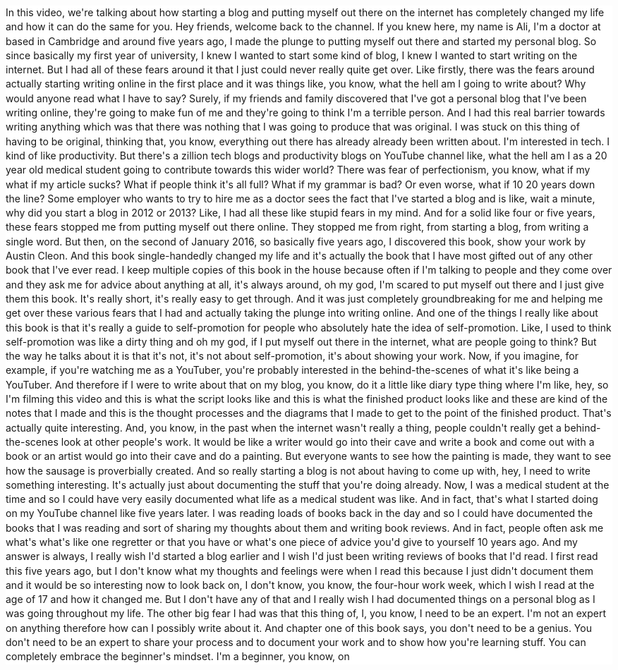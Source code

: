  In this video, we're talking about how starting a blog and putting myself out there on the internet has completely changed my life and how it can do the same for you. Hey friends, welcome back to the channel. If you knew here, my name is Ali, I'm a doctor at based in Cambridge and around five years ago, I made the plunge to putting myself out there and started my personal blog. So since basically my first year of university, I knew I wanted to start some kind of blog, I knew I wanted to start writing on the internet. But I had all of these fears around it that I just could never really quite get over. Like firstly, there was the fears around actually starting writing online in the first place and it was things like, you know, what the hell am I going to write about? Why would anyone read what I have to say? Surely, if my friends and family discovered that I've got a personal blog that I've been writing online, they're going to make fun of me and they're going to think I'm a terrible person. And I had this real barrier towards writing anything which was that there was nothing that I was going to produce that was original. I was stuck on this thing of having to be original, thinking that, you know, everything out there has already already been written about. I'm interested in tech. I kind of like productivity. But there's a zillion tech blogs and productivity blogs on YouTube channel like, what the hell am I as a 20 year old medical student going to contribute towards this wider world? There was fear of perfectionism, you know, what if my what if my article sucks? What if people think it's all full? What if my grammar is bad? Or even worse, what if 10 20 years down the line? Some employer who wants to try to hire me as a doctor sees the fact that I've started a blog and is like, wait a minute, why did you start a blog in 2012 or 2013? Like, I had all these like stupid fears in my mind. And for a solid like four or five years, these fears stopped me from putting myself out there online. They stopped me from right, from starting a blog, from writing a single word. But then, on the second of January 2016, so basically five years ago, I discovered this book, show your work by Austin Cleon. And this book single-handedly changed my life and it's actually the book that I have most gifted out of any other book that I've ever read. I keep multiple copies of this book in the house because often if I'm talking to people and they come over and they ask me for advice about anything at all, it's always around, oh my god, I'm scared to put myself out there and I just give them this book. It's really short, it's really easy to get through. And it was just completely groundbreaking for me and helping me get over these various fears that I had and actually taking the plunge into writing online. And one of the things I really like about this book is that it's really a guide to self-promotion for people who absolutely hate the idea of self-promotion. Like, I used to think self-promotion was like a dirty thing and oh my god, if I put myself out there in the internet, what are people going to think? But the way he talks about it is that it's not, it's not about self-promotion, it's about showing your work. Now, if you imagine, for example, if you're watching me as a YouTuber, you're probably interested in the behind-the-scenes of what it's like being a YouTuber. And therefore if I were to write about that on my blog, you know, do it a little like diary type thing where I'm like, hey, so I'm filming this video and this is what the script looks like and this is what the finished product looks like and these are kind of the notes that I made and this is the thought processes and the diagrams that I made to get to the point of the finished product. That's actually quite interesting. And, you know, in the past when the internet wasn't really a thing, people couldn't really get a behind-the-scenes look at other people's work. It would be like a writer would go into their cave and write a book and come out with a book or an artist would go into their cave and do a painting. But everyone wants to see how the painting is made, they want to see how the sausage is proverbially created. And so really starting a blog is not about having to come up with, hey, I need to write something interesting. It's actually just about documenting the stuff that you're doing already. Now, I was a medical student at the time and so I could have very easily documented what life as a medical student was like. And in fact, that's what I started doing on my YouTube channel like five years later. I was reading loads of books back in the day and so I could have documented the books that I was reading and sort of sharing my thoughts about them and writing book reviews. And in fact, people often ask me what's what's like one regretter or that you have or what's one piece of advice you'd give to yourself 10 years ago. And my answer is always, I really wish I'd started a blog earlier and I wish I'd just been writing reviews of books that I'd read. I first read this five years ago, but I don't know what my thoughts and feelings were when I read this because I just didn't document them and it would be so interesting now to look back on, I don't know, you know, the four-hour work week, which I wish I read at the age of 17 and how it changed me. But I don't have any of that and I really wish I had documented things on a personal blog as I was going throughout my life. The other big fear I had was that this thing of, I, you know, I need to be an expert. I'm not an expert on anything therefore how can I possibly write about it. And chapter one of this book says, you don't need to be a genius. You don't need to be an expert to share your process and to document your work and to show how you're learning stuff. You can completely embrace the beginner's mindset. I'm a beginner, you know, on